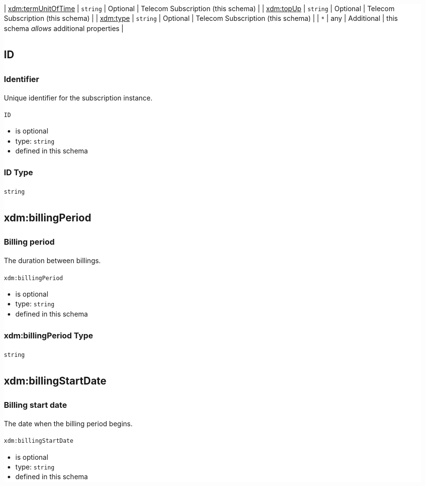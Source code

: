 | [xdm:termUnitOfTime](#xdmtermunitoftime) | `string` | Optional | Telecom Subscription (this schema) |
| [xdm:topUp](#xdmtopup) | `string` | Optional | Telecom Subscription (this schema) |
| [xdm:type](#xdmtype) | `string` | Optional | Telecom Subscription (this schema) |
| `*` | any | Additional | this schema *allows* additional properties |

## ID
### Identifier

Unique identifier for the subscription instance.

`ID`
* is optional
* type: `string`
* defined in this schema

### ID Type


`string`






## xdm:billingPeriod
### Billing period

The duration between billings.

`xdm:billingPeriod`
* is optional
* type: `string`
* defined in this schema

### xdm:billingPeriod Type


`string`






## xdm:billingStartDate
### Billing start date

The date when the billing period begins.

`xdm:billingStartDate`
* is optional
* type: `string`
* defined in this schema
